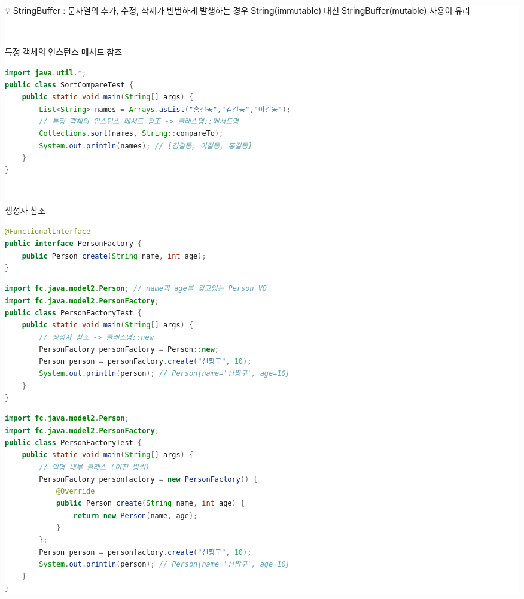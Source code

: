 :bulb: StringBuffer : 문자열의 추가, 수정, 삭제가 빈번하게 발생하는 경우 String(immutable) 대신 StringBuffer(mutable) 사용이 유리

<br/>

특정 객체의 인스턴스 메서드 참조

```java
import java.util.*;
public class SortCompareTest {
    public static void main(String[] args) {
        List<String> names = Arrays.asList("홍길동","김길동","이길동");
        // 특정 객체의 인스턴스 메서드 참조 -> 클래스명::메서드명
        Collections.sort(names, String::compareTo);
        System.out.println(names); // [김길동, 이길동, 홍길동]
    }
}
```

<br/>

생성자 참조

```java
@FunctionalInterface
public interface PersonFactory {
    public Person create(String name, int age);
}
```

```java
import fc.java.model2.Person; // name과 age를 갖고있는 Person VO
import fc.java.model2.PersonFactory;
public class PersonFactoryTest {
    public static void main(String[] args) {
        // 생성자 참조 -> 클래스명::new
        PersonFactory personFactory = Person::new;
        Person person = personFactory.create("신짱구", 10);
        System.out.println(person); // Person{name='신짱구', age=10}
    }
}
```

```java
import fc.java.model2.Person;
import fc.java.model2.PersonFactory;
public class PersonFactoryTest {
    public static void main(String[] args) {
        // 익명 내부 클래스 (이전 방법)
        PersonFactory personfactory = new PersonFactory() {
            @Override
            public Person create(String name, int age) {
                return new Person(name, age);
            }
        };
        Person person = personfactory.create("신짱구", 10);
        System.out.println(person); // Person{name='신짱구', age=10}
    }
}
```

